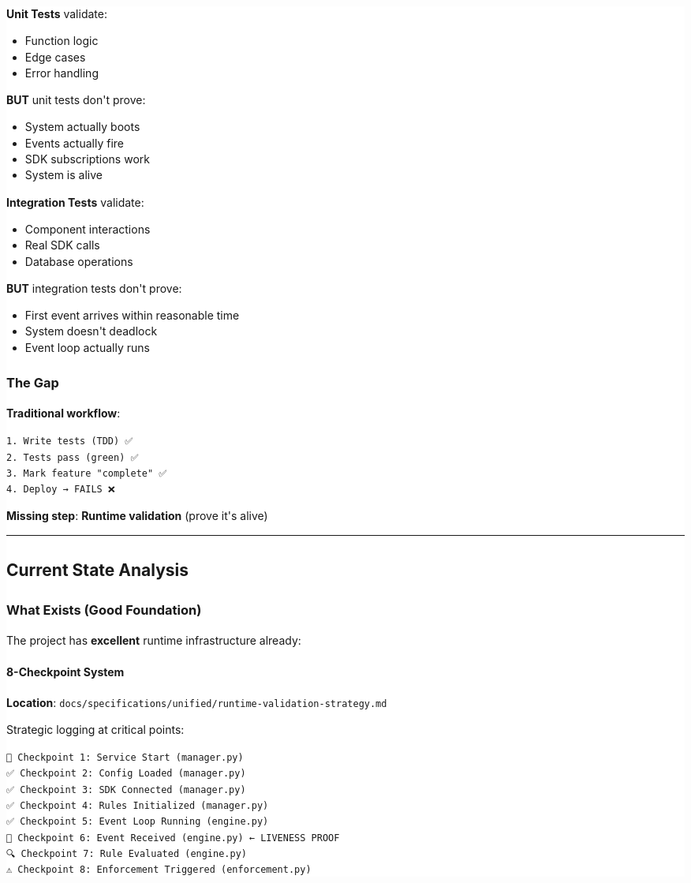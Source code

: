**Unit Tests** validate:
- Function logic
- Edge cases
- Error handling

**BUT** unit tests don't prove:
- System actually boots
- Events actually fire
- SDK subscriptions work
- System is alive

**Integration Tests** validate:
- Component interactions
- Real SDK calls
- Database operations

**BUT** integration tests don't prove:
- First event arrives within reasonable time
- System doesn't deadlock
- Event loop actually runs

### The Gap

**Traditional workflow**:
```
1. Write tests (TDD) ✅
2. Tests pass (green) ✅
3. Mark feature "complete" ✅
4. Deploy → FAILS ❌
```

**Missing step**: **Runtime validation** (prove it's alive)

---

## Current State Analysis

### What Exists (Good Foundation)

The project has **excellent** runtime infrastructure already:

#### 8-Checkpoint System
**Location**: `docs/specifications/unified/runtime-validation-strategy.md`

Strategic logging at critical points:
```
🚀 Checkpoint 1: Service Start (manager.py)
✅ Checkpoint 2: Config Loaded (manager.py)
✅ Checkpoint 3: SDK Connected (manager.py)
✅ Checkpoint 4: Rules Initialized (manager.py)
✅ Checkpoint 5: Event Loop Running (engine.py)
📨 Checkpoint 6: Event Received (engine.py) ← LIVENESS PROOF
🔍 Checkpoint 7: Rule Evaluated (engine.py)
⚠️ Checkpoint 8: Enforcement Triggered (enforcement.py)
```
